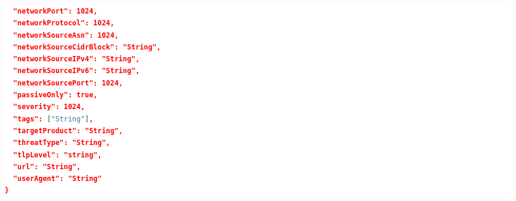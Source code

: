 ```json
  "networkPort": 1024,
  "networkProtocol": 1024,
  "networkSourceAsn": 1024,
  "networkSourceCidrBlock": "String",
  "networkSourceIPv4": "String",
  "networkSourceIPv6": "String",
  "networkSourcePort": 1024,
  "passiveOnly": true,
  "severity": 1024,
  "tags": ["String"],
  "targetProduct": "String",
  "threatType": "String",
  "tlpLevel": "string",
  "url": "String",
  "userAgent": "String"
}
```


